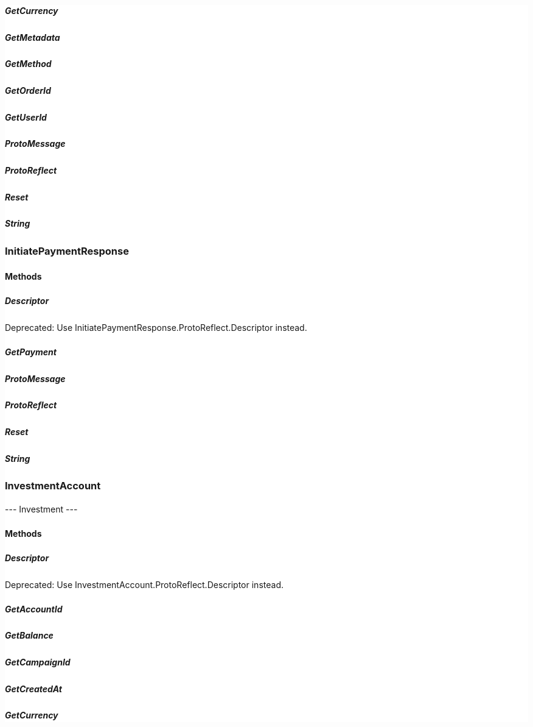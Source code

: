 ##### GetCurrency

##### GetMetadata

##### GetMethod

##### GetOrderId

##### GetUserId

##### ProtoMessage

##### ProtoReflect

##### Reset

##### String

### InitiatePaymentResponse

#### Methods

##### Descriptor

Deprecated: Use InitiatePaymentResponse.ProtoReflect.Descriptor instead.

##### GetPayment

##### ProtoMessage

##### ProtoReflect

##### Reset

##### String

### InvestmentAccount

--- Investment ---

#### Methods

##### Descriptor

Deprecated: Use InvestmentAccount.ProtoReflect.Descriptor instead.

##### GetAccountId

##### GetBalance

##### GetCampaignId

##### GetCreatedAt

##### GetCurrency
